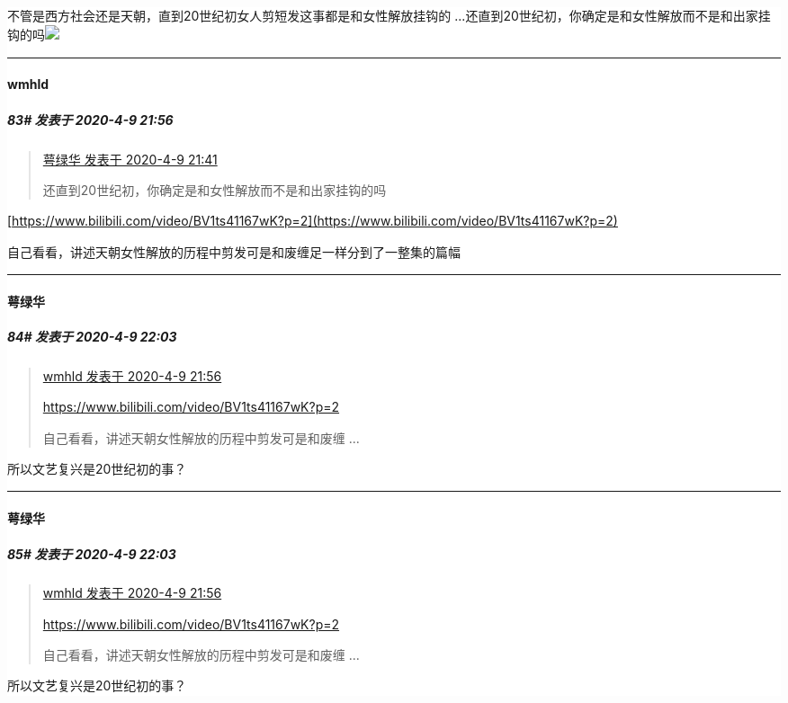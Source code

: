 不管是西方社会还是天朝，直到20世纪初女人剪短发这事都是和女性解放挂钩的 ...</blockquote>还直到20世纪初，你确定是和女性解放而不是和出家挂钩的吗<img src="https://static.saraba1st.com/image/smiley/face2017/067.png" referrerpolicy="no-referrer">







*****

####  wmhld  
##### 83#       发表于 2020-4-9 21:56



<blockquote><a href="httphttps://bbs.saraba1st.com/2b/forum.php?mod=redirect&amp;goto=findpost&amp;pid=47029411&amp;ptid=1847633" target="_blank">萼绿华 发表于 2020-4-9 21:41</a>

还直到20世纪初，你确定是和女性解放而不是和出家挂钩的吗</blockquote>
[https://www.bilibili.com/video/BV1ts41167wK?p=2](https://www.bilibili.com/video/BV1ts41167wK?p=2)


自己看看，讲述天朝女性解放的历程中剪发可是和废缠足一样分到了一整集的篇幅







*****

####  萼绿华  
##### 84#       发表于 2020-4-9 22:03



<blockquote><a href="httphttps://bbs.saraba1st.com/2b/forum.php?mod=redirect&amp;goto=findpost&amp;pid=47029540&amp;ptid=1847633" target="_blank">wmhld 发表于 2020-4-9 21:56</a>

https://www.bilibili.com/video/BV1ts41167wK?p=2


自己看看，讲述天朝女性解放的历程中剪发可是和废缠 ...</blockquote>
所以文艺复兴是20世纪初的事？







*****

####  萼绿华  
##### 85#       发表于 2020-4-9 22:03



<blockquote><a href="httphttps://bbs.saraba1st.com/2b/forum.php?mod=redirect&amp;goto=findpost&amp;pid=47029540&amp;ptid=1847633" target="_blank">wmhld 发表于 2020-4-9 21:56</a>

https://www.bilibili.com/video/BV1ts41167wK?p=2


自己看看，讲述天朝女性解放的历程中剪发可是和废缠 ...</blockquote>
所以文艺复兴是20世纪初的事？
